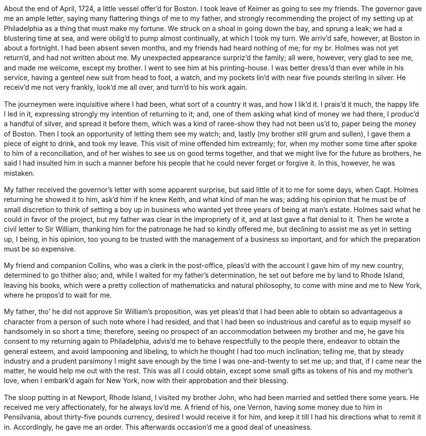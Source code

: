 About the end of April, 1724, a little vessel offer’d for Boston. I took leave of Keimer as going to see my friends. The governor gave me an ample letter, saying many flattering things of me to my father, and strongly recommending the project of my setting up at Philadelphia as a thing that must make my fortune. We struck on a shoal in going down the bay, and sprung a leak; we had a blustering time at sea, and were oblig’d to pump almost continually, at which I took my turn. We arriv’d safe, however, at Boston in about a fortnight. I had been absent seven months, and my friends had heard nothing of me; for my br. Holmes was not yet return’d, and had not written about me. My unexpected appearance surpriz’d the family; all were, however, very glad to see me, and made me welcome, except my brother. I went to see him at his printing-house. I was better dress’d than ever while in his service, having a genteel new suit from head to foot, a watch, and my pockets lin’d with near five pounds sterling in silver. He receiv’d me not very frankly, look’d me all over, and turn’d to his work again.

The journeymen were inquisitive where I had been, what sort of a country it was, and how I lik’d it. I prais’d it much, the happy life I led in it, expressing strongly my intention of returning to it; and, one of them asking what kind of money we had there, I produc’d a handful of silver, and spread it before them, which was a kind of raree-show they had not been us’d to, paper being the money of Boston. Then I took an opportunity of letting them see my watch; and, lastly \(my brother still grum and sullen\), I gave them a piece of eight to drink, and took my leave. This visit of mine offended him extreamly; for, when my mother some time after spoke to him of a reconciliation, and of her wishes to see us on good terms together, and that we might live for the future as brothers, he said I had insulted him in such a manner before his people that he could never forget or forgive it. In this, however, he was mistaken.

My father received the governor’s letter with some apparent surprise, but said little of it to me for some days, when Capt. Holmes returning he showed it to him, ask’d him if he knew Keith, and what kind of man he was; adding his opinion that he must be of small discretion to think of setting a boy up in business who wanted yet three years of being at man’s estate. Holmes said what he could in favor of the project, but my father was clear in the impropriety of it, and at last gave a flat denial to it. Then he wrote a civil letter to Sir William, thanking him for the patronage he had so kindly offered me, but declining to assist me as yet in setting up, I being, in his opinion, too young to be trusted with the management of a business so important, and for which the preparation must be so expensive.

My friend and companion Collins, who was a clerk in the post-office, pleas’d with the account I gave him of my new country, determined to go thither also; and, while I waited for my father’s determination, he set out before me by land to Rhode Island, leaving his books, which were a pretty collection of mathematicks and natural philosophy, to come with mine and me to New York, where he propos’d to wait for me.

My father, tho’ he did not approve Sir William’s proposition, was yet pleas’d that I had been able to obtain so advantageous a character from a person of such note where I had resided, and that I had been so industrious and careful as to equip myself so handsomely in so short a time; therefore, seeing no prospect of an accommodation between my brother and me, he gave his consent to my returning again to Philadelphia, advis’d me to behave respectfully to the people there, endeavor to obtain the general esteem, and avoid lampooning and libeling, to which he thought I had too much inclination; telling me, that by steady industry and a prudent parsimony I might save enough by the time I was one-and-twenty to set me up; and that, if I came near the matter, he would help me out with the rest. This was all I could obtain, except some small gifts as tokens of his and my mother’s love, when I embark’d again for New York, now with their approbation and their blessing.

The sloop putting in at Newport, Rhode Island, I visited my brother John, who had been married and settled there some years. He received me very affectionately, for he always lov’d me. A friend of his, one Vernon, having some money due to him in Pensilvania, about thirty-five pounds currency, desired I would receive it for him, and keep it till I had his directions what to remit it in. Accordingly, he gave me an order. This afterwards occasion’d me a good deal of uneasiness.
